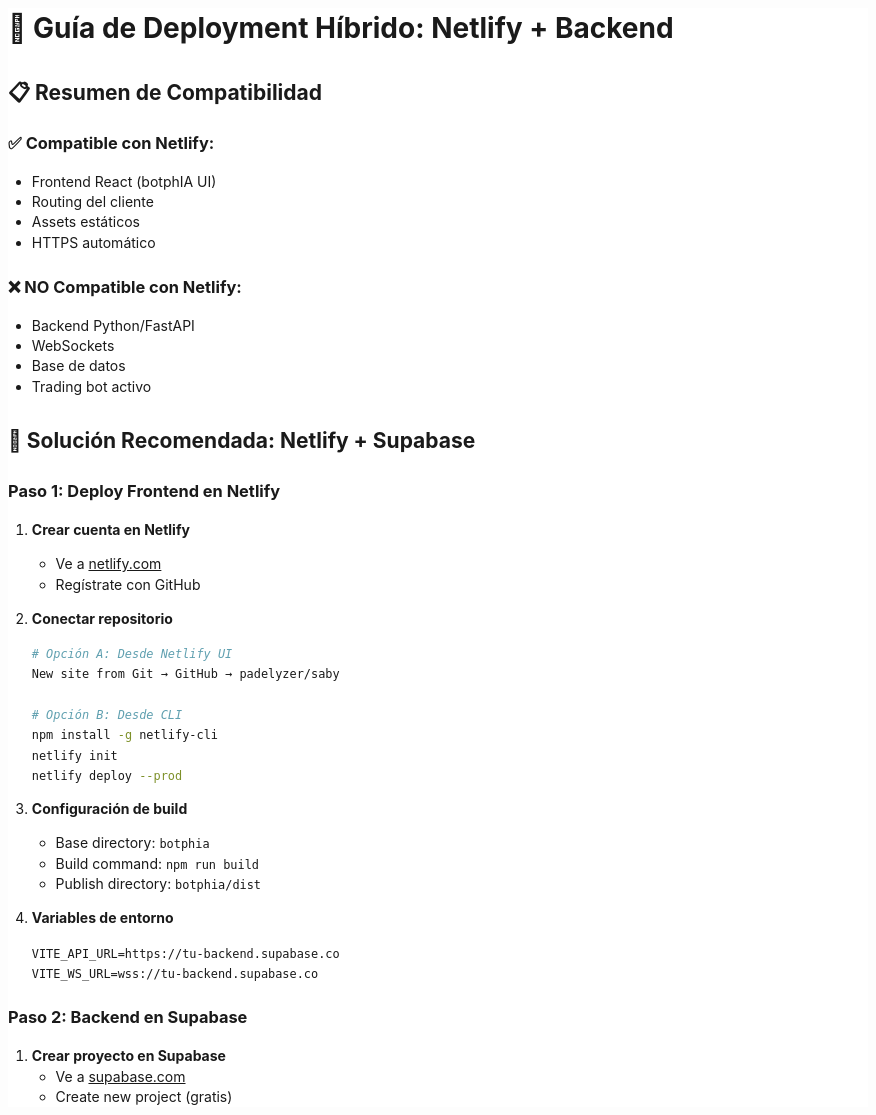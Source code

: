 # 🚀 Guía de Deployment Híbrido: Netlify + Backend

## 📋 Resumen de Compatibilidad

### ✅ Compatible con Netlify:
- Frontend React (botphIA UI)
- Routing del cliente
- Assets estáticos
- HTTPS automático

### ❌ NO Compatible con Netlify:
- Backend Python/FastAPI
- WebSockets
- Base de datos
- Trading bot activo

## 🎯 Solución Recomendada: Netlify + Supabase

### Paso 1: Deploy Frontend en Netlify

1. **Crear cuenta en Netlify**
   - Ve a [netlify.com](https://netlify.com)
   - Regístrate con GitHub

2. **Conectar repositorio**
   ```bash
   # Opción A: Desde Netlify UI
   New site from Git → GitHub → padelyzer/saby
   
   # Opción B: Desde CLI
   npm install -g netlify-cli
   netlify init
   netlify deploy --prod
   ```

3. **Configuración de build**
   - Base directory: `botphia`
   - Build command: `npm run build`
   - Publish directory: `botphia/dist`

4. **Variables de entorno**
   ```
   VITE_API_URL=https://tu-backend.supabase.co
   VITE_WS_URL=wss://tu-backend.supabase.co
   ```

### Paso 2: Backend en Supabase

1. **Crear proyecto en Supabase**
   - Ve a [supabase.com](https://supabase.com)
   - Create new project (gratis)
